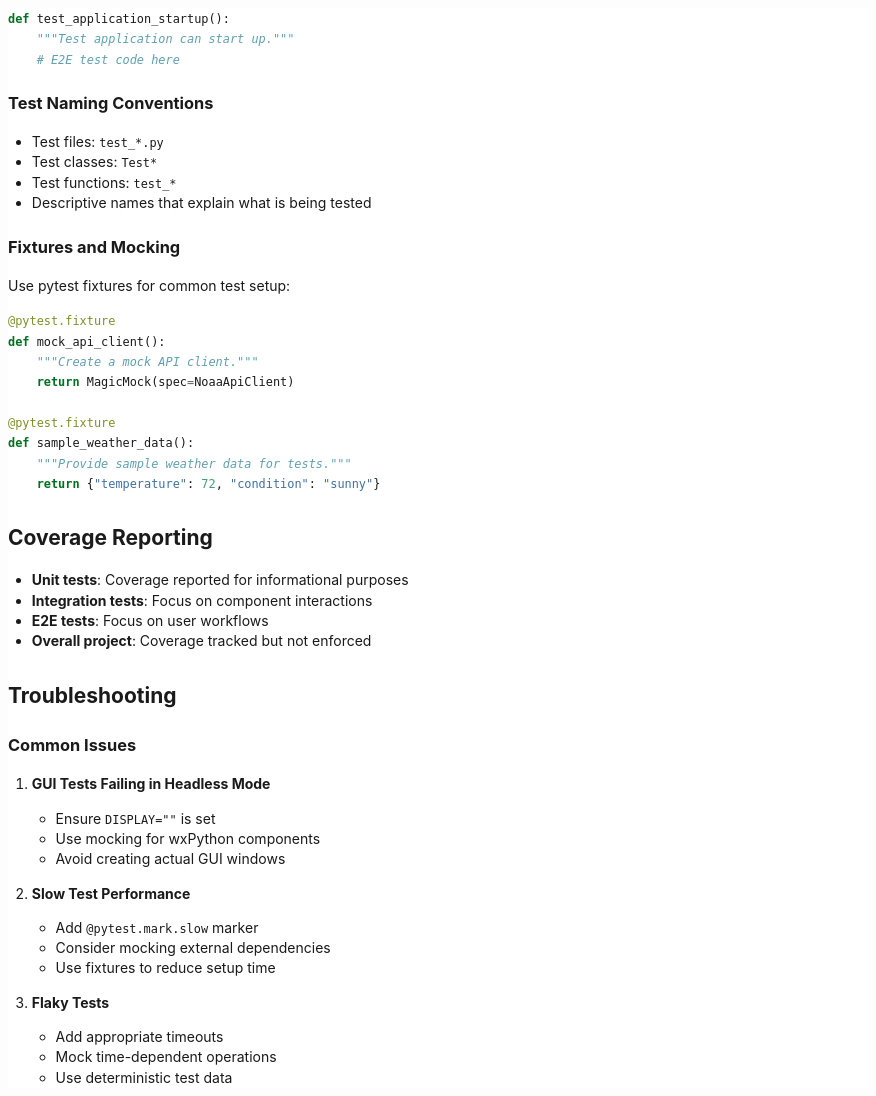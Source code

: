 ```python
def test_application_startup():
    """Test application can start up."""
    # E2E test code here
```

### Test Naming Conventions

- Test files: `test_*.py`
- Test classes: `Test*`
- Test functions: `test_*`
- Descriptive names that explain what is being tested

### Fixtures and Mocking

Use pytest fixtures for common test setup:

```python
@pytest.fixture
def mock_api_client():
    """Create a mock API client."""
    return MagicMock(spec=NoaaApiClient)

@pytest.fixture
def sample_weather_data():
    """Provide sample weather data for tests."""
    return {"temperature": 72, "condition": "sunny"}
```

## Coverage Reporting

- **Unit tests**: Coverage reported for informational purposes
- **Integration tests**: Focus on component interactions
- **E2E tests**: Focus on user workflows
- **Overall project**: Coverage tracked but not enforced

## Troubleshooting

### Common Issues

1. **GUI Tests Failing in Headless Mode**
   - Ensure `DISPLAY=""` is set
   - Use mocking for wxPython components
   - Avoid creating actual GUI windows

2. **Slow Test Performance**
   - Add `@pytest.mark.slow` marker
   - Consider mocking external dependencies
   - Use fixtures to reduce setup time

3. **Flaky Tests**
   - Add appropriate timeouts
   - Mock time-dependent operations
   - Use deterministic test data
